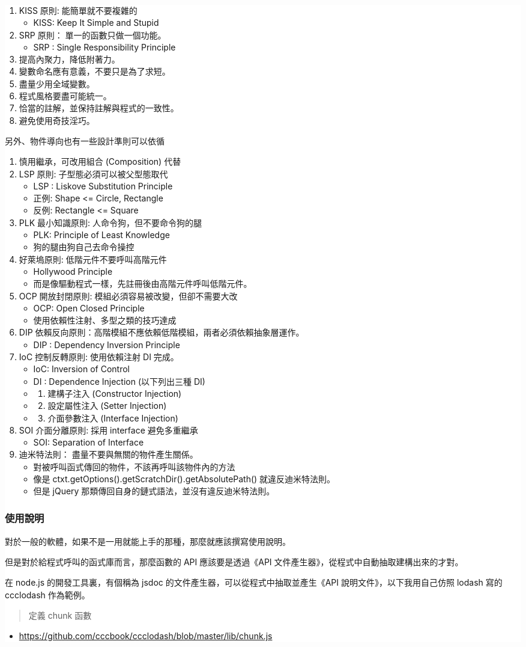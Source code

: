 1. KISS 原則: 能簡單就不要複雜的
    * KISS: Keep It Simple and Stupid
2. SRP 原則： 單一的函數只做一個功能。
    * SRP : Single Responsibility Principle
3. 提高內聚力，降低附著力。
4. 變數命名應有意義，不要只是為了求短。
5. 盡量少用全域變數。
6. 程式風格要盡可能統一。
7. 恰當的註解，並保持註解與程式的一致性。
8. 避免使用奇技淫巧。


另外、物件導向也有一些設計準則可以依循

1. 慎用繼承，可改用組合 (Composition) 代替
2. LSP 原則: 子型態必須可以被父型態取代
    * LSP : Liskove Substitution Principle
    * 正例: Shape <= Circle, Rectangle
    * 反例: Rectangle <= Square
3. PLK 最小知識原則: 人命令狗，但不要命令狗的腿
    * PLK: Principle of Least Knowledge
    * 狗的腿由狗自己去命令操控
4. 好萊塢原則: 低階元件不要呼叫高階元件
    * Hollywood Principle
    * 而是像驅動程式一樣，先註冊後由高階元件呼叫低階元件。
5. OCP 開放封閉原則: 模組必須容易被改變，但卻不需要大改
    * OCP: Open Closed Principle
    * 使用依賴性注射、多型之類的技巧達成
6. DIP 依賴反向原則：高階模組不應依賴低階模組，兩者必須依賴抽象層運作。
    * DIP : Dependency Inversion Principle
7. IoC 控制反轉原則: 使用依賴注射 DI 完成。
    * IoC: Inversion of Control
    * DI : Dependence Injection (以下列出三種 DI)
    * 1. 建構子注入 (Constructor Injection)
    * 2. 設定屬性注入 (Setter Injection)
    * 3. 介面參數注入 (Interface Injection)
8. SOI 介面分離原則: 採用 interface 避免多重繼承
    *  SOI: Separation of Interface
9. 迪米特法則： 盡量不要與無關的物件產生關係。
    * 對被呼叫函式傳回的物件，不該再呼叫該物件內的方法
    * 像是 ctxt.getOptions().getScratchDir().getAbsolutePath() 就違反迪米特法則。
    * 但是 jQuery 那類傳回自身的鏈式語法，並沒有違反迪米特法則。

### 使用說明

對於一般的軟體，如果不是一用就能上手的那種，那麼就應該撰寫使用說明。

但是對於給程式呼叫的函式庫而言，那麼函數的 API 應該要是透過《API 文件產生器》，從程式中自動抽取建構出來的才對。

在 node.js 的開發工具裏，有個稱為 jsdoc 的文件產生器，可以從程式中抽取並產生《API 說明文件》，以下我用自己仿照 lodash 寫的 ccclodash 作為範例。

> 定義 chunk 函數

* https://github.com/cccbook/ccclodash/blob/master/lib/chunk.js

